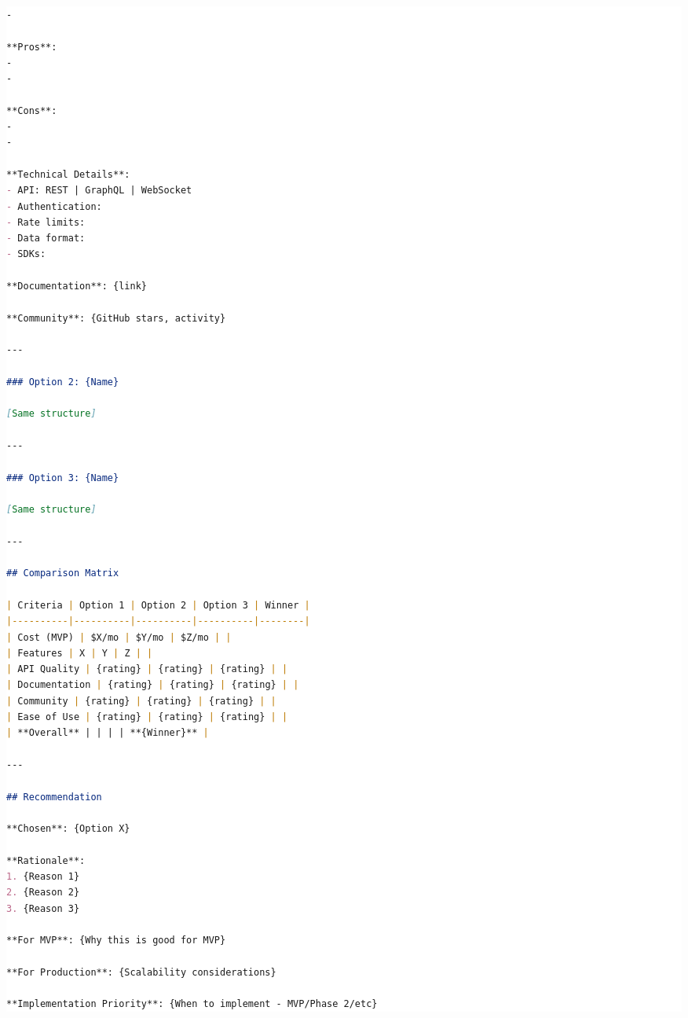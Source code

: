 ```markdown
-

**Pros**:
-
-

**Cons**:
-
-

**Technical Details**:
- API: REST | GraphQL | WebSocket
- Authentication:
- Rate limits:
- Data format:
- SDKs:

**Documentation**: {link}

**Community**: {GitHub stars, activity}

---

### Option 2: {Name}

[Same structure]

---

### Option 3: {Name}

[Same structure]

---

## Comparison Matrix

| Criteria | Option 1 | Option 2 | Option 3 | Winner |
|----------|----------|----------|----------|--------|
| Cost (MVP) | $X/mo | $Y/mo | $Z/mo | |
| Features | X | Y | Z | |
| API Quality | {rating} | {rating} | {rating} | |
| Documentation | {rating} | {rating} | {rating} | |
| Community | {rating} | {rating} | {rating} | |
| Ease of Use | {rating} | {rating} | {rating} | |
| **Overall** | | | | **{Winner}** |

---

## Recommendation

**Chosen**: {Option X}

**Rationale**:
1. {Reason 1}
2. {Reason 2}
3. {Reason 3}

**For MVP**: {Why this is good for MVP}

**For Production**: {Scalability considerations}

**Implementation Priority**: {When to implement - MVP/Phase 2/etc}
```